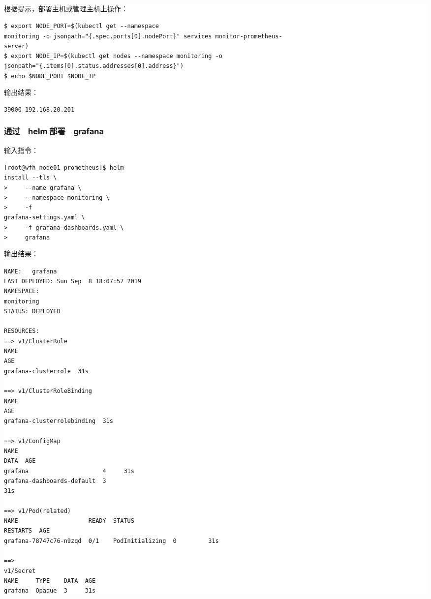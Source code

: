 根据提示，部署主机或管理主机上操作：

```{.python .input}
$ export NODE_PORT=$(kubectl get --namespace
monitoring -o jsonpath="{.spec.ports[0].nodePort}" services monitor-prometheus-
server)
$ export NODE_IP=$(kubectl get nodes --namespace monitoring -o
jsonpath="{.items[0].status.addresses[0].address}")
$ echo $NODE_PORT $NODE_IP
```

输出结果：

```{.python .input}
39000 192.168.20.201
```

### 通过　helm 部署　grafana

输入指令：

```{.python .input}
[root@wfh_node01 prometheus]$ helm
install --tls \
>     --name grafana \
>     --namespace monitoring \
>     -f
grafana-settings.yaml \
>     -f grafana-dashboards.yaml \
>     grafana
```

输出结果：

```{.python .input}
NAME:   grafana
LAST DEPLOYED: Sun Sep  8 18:07:57 2019
NAMESPACE:
monitoring
STATUS: DEPLOYED

RESOURCES:
==> v1/ClusterRole
NAME
AGE
grafana-clusterrole  31s

==> v1/ClusterRoleBinding
NAME
AGE
grafana-clusterrolebinding  31s

==> v1/ConfigMap
NAME
DATA  AGE
grafana                     4     31s
grafana-dashboards-default  3
31s

==> v1/Pod(related)
NAME                    READY  STATUS
RESTARTS  AGE
grafana-78747c76-n9zqd  0/1    PodInitializing  0         31s

==>
v1/Secret
NAME     TYPE    DATA  AGE
grafana  Opaque  3     31s
```